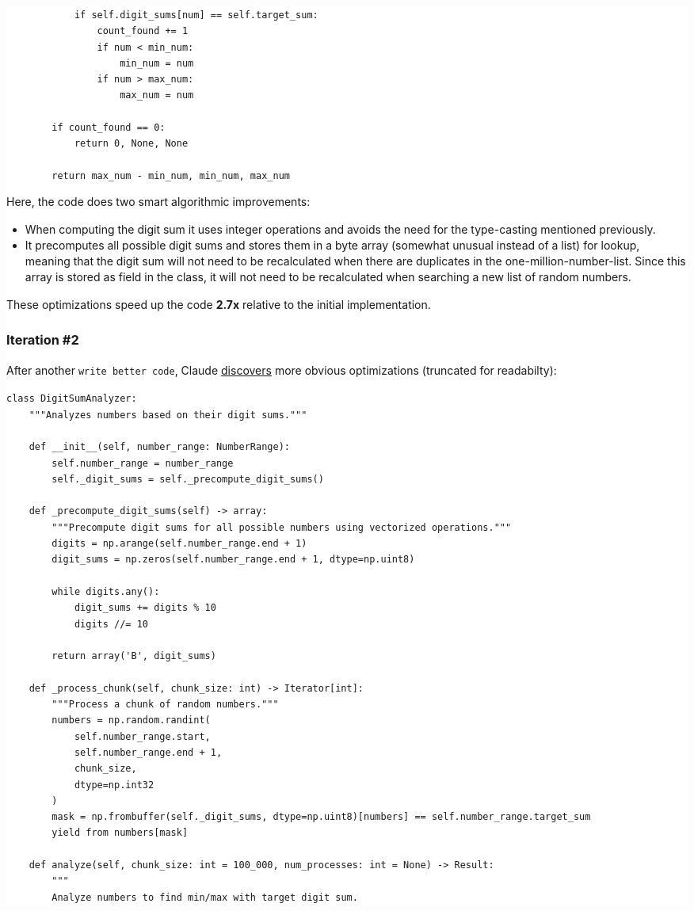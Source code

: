 ```
            if self.digit_sums[num] == self.target_sum:
                count_found += 1
                if num < min_num:
                    min_num = num
                if num > max_num:
                    max_num = num

        if count_found == 0:
            return 0, None, None

        return max_num - min_num, min_num, max_num
```

Here, the code does two smart algorithmic improvements:

-   When computing the digit sum it uses integer operations and avoids the need for the type-casting mentioned previously.
-   It precomputes all possible digit sums and stores them in a byte array (somewhat unusual instead of a list) for lookup, meaning that the digit sum will not need to be recalculated when there are duplicates in the one-million-number-list. Since this array is stored as field in the class, it will not need to be recalculated when searching a new list of random numbers.

These optimizations speed up the code **2.7x** relative to the initial implementation.

### Iteration #2

After another `write better code`, Claude [discovers](https://github.com/minimaxir/llm-write-better-code/blob/main/python_30_casual_use.md#assistant-iteration-2) more obvious optimizations (truncated for readabilty):

```
class DigitSumAnalyzer:
    """Analyzes numbers based on their digit sums."""

    def __init__(self, number_range: NumberRange):
        self.number_range = number_range
        self._digit_sums = self._precompute_digit_sums()

    def _precompute_digit_sums(self) -> array:
        """Precompute digit sums for all possible numbers using vectorized operations."""
        digits = np.arange(self.number_range.end + 1)
        digit_sums = np.zeros(self.number_range.end + 1, dtype=np.uint8)

        while digits.any():
            digit_sums += digits % 10
            digits //= 10

        return array('B', digit_sums)

    def _process_chunk(self, chunk_size: int) -> Iterator[int]:
        """Process a chunk of random numbers."""
        numbers = np.random.randint(
            self.number_range.start,
            self.number_range.end + 1,
            chunk_size,
            dtype=np.int32
        )
        mask = np.frombuffer(self._digit_sums, dtype=np.uint8)[numbers] == self.number_range.target_sum
        yield from numbers[mask]

    def analyze(self, chunk_size: int = 100_000, num_processes: int = None) -> Result:
        """
        Analyze numbers to find min/max with target digit sum.

```